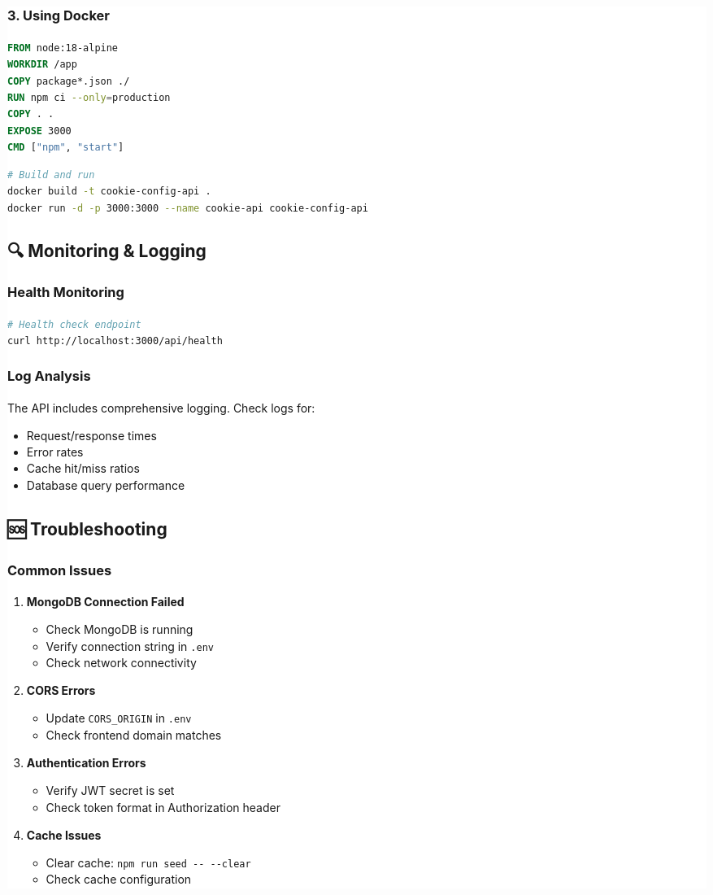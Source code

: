 ### 3. Using Docker

```dockerfile
FROM node:18-alpine
WORKDIR /app
COPY package*.json ./
RUN npm ci --only=production
COPY . .
EXPOSE 3000
CMD ["npm", "start"]
```

```bash
# Build and run
docker build -t cookie-config-api .
docker run -d -p 3000:3000 --name cookie-api cookie-config-api
```

## 🔍 Monitoring & Logging

### Health Monitoring

```bash
# Health check endpoint
curl http://localhost:3000/api/health
```

### Log Analysis

The API includes comprehensive logging. Check logs for:
- Request/response times
- Error rates
- Cache hit/miss ratios
- Database query performance

## 🆘 Troubleshooting

### Common Issues

1. **MongoDB Connection Failed**
   - Check MongoDB is running
   - Verify connection string in `.env`
   - Check network connectivity

2. **CORS Errors**
   - Update `CORS_ORIGIN` in `.env`
   - Check frontend domain matches

3. **Authentication Errors**
   - Verify JWT secret is set
   - Check token format in Authorization header

4. **Cache Issues**
   - Clear cache: `npm run seed -- --clear`
   - Check cache configuration
